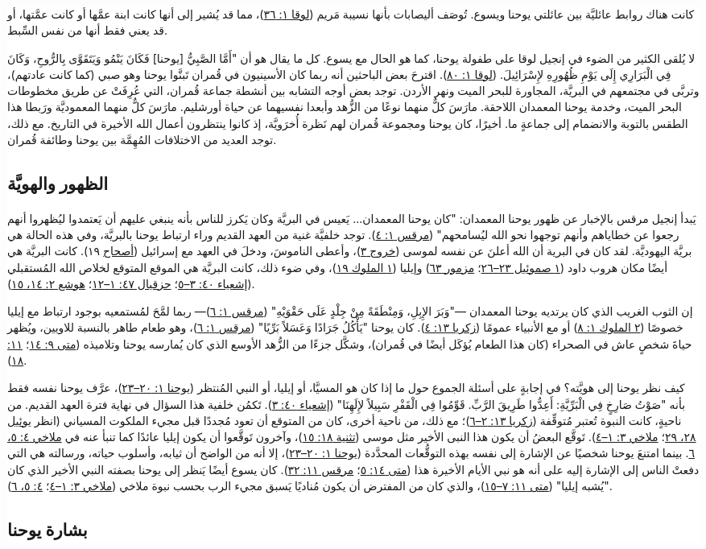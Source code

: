 كانت هناك روابط عائليَّة بين عائلتي يوحنا ويسوع. تُوصَف أليصابات بأنها نسيبة مَريم ([لوقا ١: ٣٦](https://ref.ly/Luke1:36))، مما قد يُشير إلى أنها كانت ابنة عمَّها أو كانت عمَّتها، أو قد يعني فقط أنها من نفس السِّبط.

لا يُلقى الكثير من الضوء في إنجيل لوقا على طفولة يوحنا، كما هو الحال مع يسوع. كل ما يقال هو أن "أَمَّا الصَّبِيُّ \[يوحنا] فَكَانَ يَنْمُو وَيَتَقَوَّى بِالرُّوحِ، وَكَانَ فِي الْبَرَارِي إِلَى يَوْمِ ظُهُورِهِ لإِسْرَائِيلَ. ([لوقا ١: ٨٠](https://ref.ly/Luke1:80)). اقترحَ بعض الباحثين أنه ربما كان الأسينيون في قُمران تَبنَّوا يوحنا وهو صبي (كما كانت عادتهم)، وتربَّى في مجتمعهم في البريَّة، المجاورة للبحر الميت ونهر الأردن. توجد بعض أوجه التشابه بين أنشطة جماعة قُمران، التي عُرِفَتْ عن طريق مخطوطات البحر الميت، وخدمة يوحنا المعمدان اللاحقة. مارَسَ كلٌّ منهما نوعًا من الزُّهد وأبعدا نفسيهما عن حياة أورشليم. مارَسَ كلٌّ منهما المعموديَّة ورَبطا هذا الطقس بالتوبة والانضمام إلى جماعةٍ ما. أخيرًا، كان يوحنا ومجموعة قُمران لهم نَظرة أُخرَويَّة، إذ كانوا ينتظرون أعمال الله الأخيرة في التاريخ. مع ذلك، توجد العديد من الاختلافات المُهِمَّة بين يوحنا وطائفة قُمران.

الظهور والهويَّة
----------------

يَبدأ إنجيل مرقس بالإخبار عن ظهور يوحنا المعمدان: "كان يوحنا المعمدان... يَعيس في البريَّة وكان يَكرز للناس بأنه ينبغي عليهم أن يَعتمدوا ليُظهروا أنهم رجعوا عن خطاياهم وأنهم توجهوا نحو الله ليُسامحهم" ([مرقس ١: ٤](https://ref.ly/Mark1:4)). توجد خلفيَّة غنية من العهد القديم وراء ارتباط يوحنا بالبريَّة، وفي هذه الحالة هي بريَّة اليهوديَّة. لقد كان في البرية أن الله أعلنَ عن نفسه لموسى ([خروج ٣](https://ref.ly/Exod3:1-Exod3:22))، وأعطى الناموسَ، ودخلَ في العهد مع إسرائيل ([أصحاح](https://ref.ly/Exod19:1-Exod19:25) ١٩). كانت البريَّة هي أيضًا مكان هروب داود ([١ صموئيل ٢٣–٢٦](https://ref.ly/1Sam23:1-1Sam26:25)؛ [مزمور ٦٣](https://ref.ly/Ps63:1-Ps63:11)) وإيليا ([١ الملوك ١٩](https://ref.ly/1Kgs19:1-1Kgs19:21))، وفي ضوء ذلك، كانت البريَّة هي الموقع المتوقع لخلاص الله المُستقبلي ([إشعياء ٤٠: ٣–٥](https://ref.ly/Isa40:3-Isa40:5)؛ [حزقيال ٤٧: ١–١٢](https://ref.ly/Ezek47:1-Ezek47:12)؛ [هوشع ٢: ١٤، ١٥](https://ref.ly/Hos2:14-Hos2:15)).

إن الثوب الغريب الذي كان يرتديه يوحنا المعمدان —"وَبَرَ الإِبِلِ، وَمِنْطَقَةً مِنْ جِلْدٍ عَلَى حَقْوَيْهِ" ([مرقس ١: ٦](https://ref.ly/Mark1:6))— ربما لمَّحَ لمُستمعيه بوجود ارتباط مع إيليا خصوصًا ([٢ الملوك ١: ٨](https://ref.ly/2Kgs1:8)) أو مع الأنبياء عمومًا ([زكريا ١٣: ٤](https://ref.ly/Zech13:4)). كان يوحنا "يَأْكُلُ جَرَادًا وَعَسَلاً بَرِّيًا" ([مرقس ١: ٦](https://ref.ly/Mark1:6))، وهو طعام طاهر بالنسبة للاويين، ويُظهر حياةَ شخصٍ عاش في الصحراء (كان هذا الطعام يُؤكَل أيضًا في قُمران)، وشكَّل جزءًا من الزُّهد الأوسع الذي كان يُمارسه يوحنا وتلاميذه ([متى ٩: ١٤](https://ref.ly/Matt9:14)؛ [١١: ١٨](https://ref.ly/Matt11:18)).

كيف نظر يوحنا إلى هويَّته؟ في إجابةٍ على أسئلة الجموع حول ما إذا كان هو المسيَّا، أو إيليا، أو النبي المُنتظر ([يوحنا ١: ٢٠–٢٣](https://ref.ly/John1:20-John1:23))، عرَّف يوحنا نفسه فقط بأنه "صَوْتُ صَارِخٍ فِي الْبَرِّيَّةِ: أَعِدُّوا طَرِيقَ الرَّبِّ. قَوِّمُوا فِي الْقَفْرِ سَبِيلاً لإِلَهِنَا" ([إشعياء ٤٠: ٣](https://ref.ly/Isa40:3)). تَكمُن خلفية هذا السؤال في نهاية فترة العهد القديم. من ناحيةٍ، كانت النبوة تُعتبر مُتوقِّفة ([زكريا ١٣: ٢–٦](https://ref.ly/Zech13:2-Zech13:6))؛ مع ذلك، من ناحية أخرى، كان من المتوقع أن تعود مُجددًا قبل مجيء الملكوت المسياني (انظر [يوئيل ٢٨، ٢٩](https://ref.ly/Joel2:28-Joel2:29)؛ [ملاخي ٣: ١–٤](https://ref.ly/Mal3:1-Mal3:4)). تَوقَّع البعضُ أن يكون هذا النبى الأخير مثل موسى ([تثنية ١٨: ١٥](https://ref.ly/Deut18:15))، وآخرون تَوقَّعوا أن يكون إيليا عائدًا كما تنبأ عنه في [ملاخي ٤: ٥، ٦](https://ref.ly/Mal4:5-Mal4:6). بينما امتنعَ يوحنا شخصيًا عن الإشارة إلى نفسه بهذه التوقُّعات المحدَّدة ([يوحنا ١: ٢٠–٢٣](https://ref.ly/John1:20-John1:23))، إلا أنه من الواضح أن ثيابه، وأسلوب حياته، ورسالته هي التي دفعتْ الناس إلى الإشارة إليه على أنه هو نبي الأيام الأخيرة هذا ([متى ١٤: ٥](https://ref.ly/Matt14:5)؛ [مرقس ١١: ٣٢](https://ref.ly/Mark11:32)). كان يسوع أيضًا يَنظر إلى يوحنا بصفته النبي الأخير الذي كان "يُشبه إيليا" ([متى ١١: ٧–١٥](https://ref.ly/Matt11:7-Matt11:15))، والذي كان من المفترض أن يكون مُناديًا يَسبق مجيء الرب بحسب نبوة ملاخي ([ملاخي ٣: ١–٤](https://ref.ly/Mal3:1-Mal3:4)؛ [٤: ٥، ٦](https://ref.ly/Mal4:5-Mal4:6)).

بشارة يوحنا
-----------
